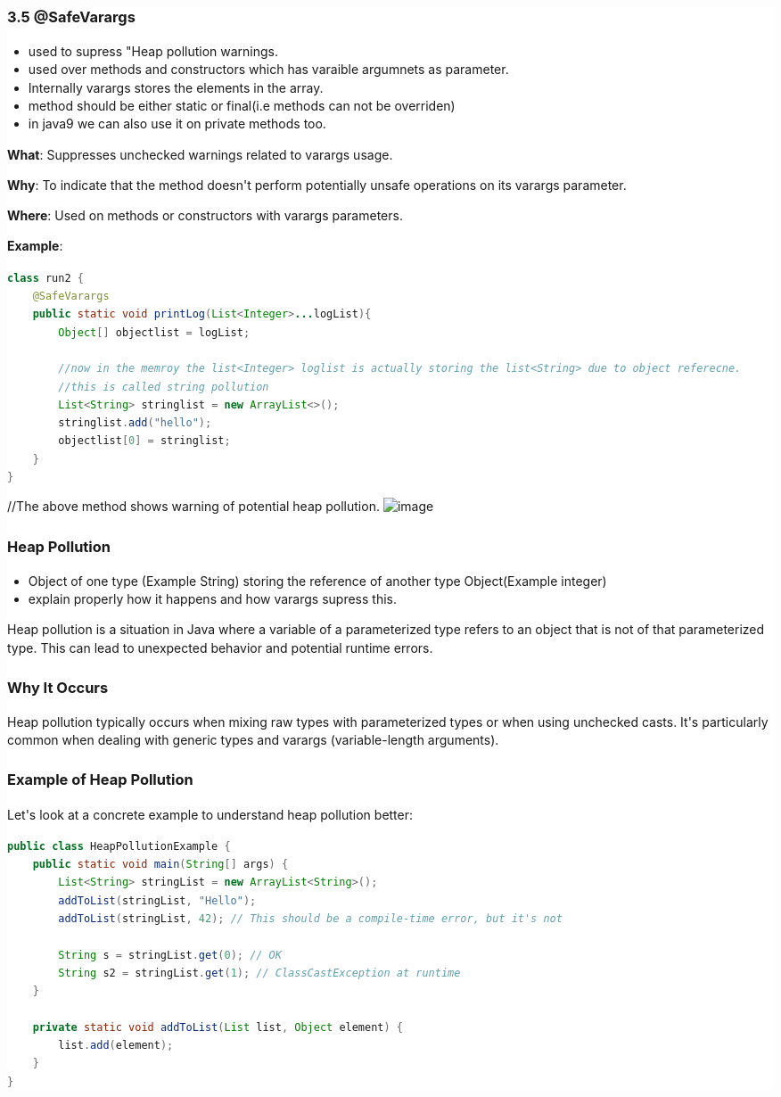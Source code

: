### 3.5 @SafeVarargs
- used to supress "Heap pollution warnings.
- used over methods and constructors which has varaible argumnets as parameter.
- Internally varargs stores the elements in the array.
- method should be either static or final(i.e methods can not be overriden)
- in java9 we can also use it on private methods too.

**What**: Suppresses unchecked warnings related to varargs usage.

**Why**: To indicate that the method doesn't perform potentially unsafe operations on its varargs parameter.

**Where**: Used on methods or constructors with varargs parameters.

**Example**:
```java
class run2 {
    @SafeVarargs
    public static void printLog(List<Integer>...logList){
        Object[] objectlist = logList;

        //now in the memroy the list<Integer> loglist is actually storing the list<String> due to object referecne.
        //this is called string pollution
        List<String> stringlist = new ArrayList<>();
        stringlist.add("hello");
        objectlist[0] = stringlist;
    }
}
```
//The above method shows warning of potential heap pollution.
![image](https://github.com/user-attachments/assets/f4a51497-cbfd-4e31-808f-008b7df7f164)

### Heap Pollution
- Object of one type (Example String) storing the reference of another type Object(Example integer)
- explain properly how it happens and how varargs supress this.

Heap pollution is a situation in Java where a variable of a parameterized type refers to an object that is not of that parameterized type. This can lead to unexpected behavior and potential runtime errors.

### Why It Occurs

Heap pollution typically occurs when mixing raw types with parameterized types or when using unchecked casts. It's particularly common when dealing with generic types and varargs (variable-length arguments).

### Example of Heap Pollution

Let's look at a concrete example to understand heap pollution better:

```java
public class HeapPollutionExample {
    public static void main(String[] args) {
        List<String> stringList = new ArrayList<String>();
        addToList(stringList, "Hello");
        addToList(stringList, 42); // This should be a compile-time error, but it's not

        String s = stringList.get(0); // OK
        String s2 = stringList.get(1); // ClassCastException at runtime
    }

    private static void addToList(List list, Object element) {
        list.add(element);
    }
}
```